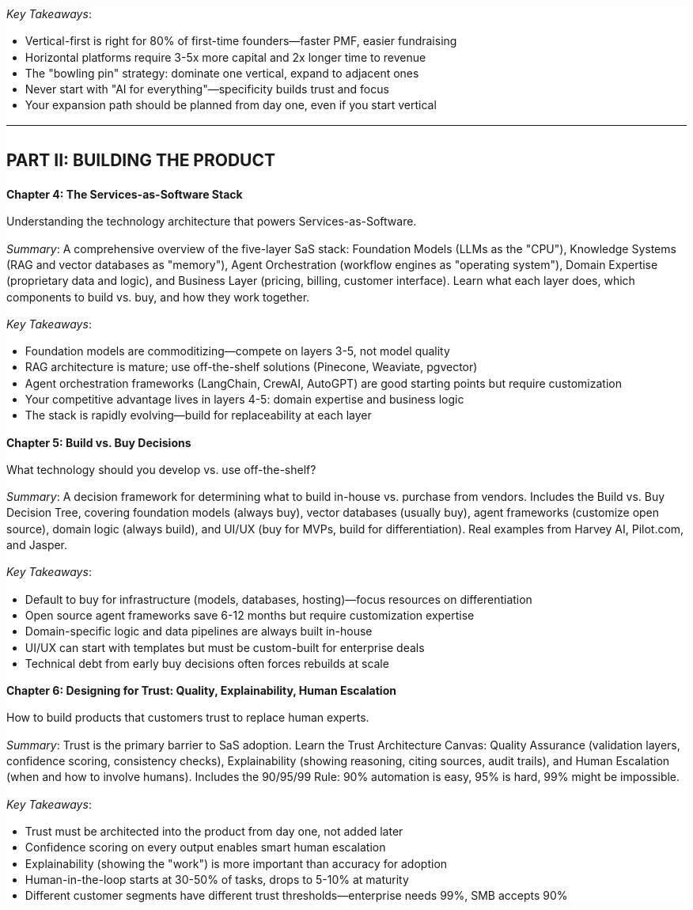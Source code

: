 *Key Takeaways*:
- Vertical-first is right for 80% of first-time founders—faster PMF, easier fundraising
- Horizontal platforms require 3-5x more capital and 2x longer time to revenue
- The "bowling pin" strategy: dominate one vertical, expand to adjacent ones
- Never start with "AI for everything"—specificity builds trust and focus
- Your expansion path should be planned from day one, even if you start vertical

---

## PART II: BUILDING THE PRODUCT

**Chapter 4: The Services-as-Software Stack**

Understanding the technology architecture that powers Services-as-Software.

*Summary*: A comprehensive overview of the five-layer SaS stack: Foundation Models (LLMs as the "CPU"), Knowledge Systems (RAG and vector databases as "memory"), Agent Orchestration (workflow engines as "operating system"), Domain Expertise (proprietary data and logic), and Business Layer (pricing, billing, customer interface). Learn what each layer does, which components to build vs. buy, and how they work together.

*Key Takeaways*:
- Foundation models are commoditizing—compete on layers 3-5, not model quality
- RAG architecture is mature; use off-the-shelf solutions (Pinecone, Weaviate, pgvector)
- Agent orchestration frameworks (LangChain, CrewAI, AutoGPT) are good starting points but require customization
- Your competitive advantage lives in layers 4-5: domain expertise and business logic
- The stack is rapidly evolving—build for replaceability at each layer

**Chapter 5: Build vs. Buy Decisions**

What technology should you develop vs. use off-the-shelf?

*Summary*: A decision framework for determining what to build in-house vs. purchase from vendors. Includes the Build vs. Buy Decision Tree, covering foundation models (always buy), vector databases (usually buy), agent frameworks (customize open source), domain logic (always build), and UI/UX (buy for MVPs, build for differentiation). Real examples from Harvey AI, Pilot.com, and Jasper.

*Key Takeaways*:
- Default to buy for infrastructure (models, databases, hosting)—focus resources on differentiation
- Open source agent frameworks save 6-12 months but require customization expertise
- Domain-specific logic and data pipelines are always built in-house
- UI/UX can start with templates but must be custom-built for enterprise deals
- Technical debt from early buy decisions often forces rebuilds at scale

**Chapter 6: Designing for Trust: Quality, Explainability, Human Escalation**

How to build products that customers trust to replace human experts.

*Summary*: Trust is the primary barrier to SaS adoption. Learn the Trust Architecture Canvas: Quality Assurance (validation layers, confidence scoring, consistency checks), Explainability (showing reasoning, citing sources, audit trails), and Human Escalation (when and how to involve humans). Includes the 90/95/99 Rule: 90% automation is easy, 95% is hard, 99% might be impossible.

*Key Takeaways*:
- Trust must be architected into the product from day one, not added later
- Confidence scoring on every output enables smart human escalation
- Explainability (showing the "work") is more important than accuracy for adoption
- Human-in-the-loop starts at 30-50% of tasks, drops to 5-10% at maturity
- Different customer segments have different trust thresholds—enterprise needs 99%, SMB accepts 90%
